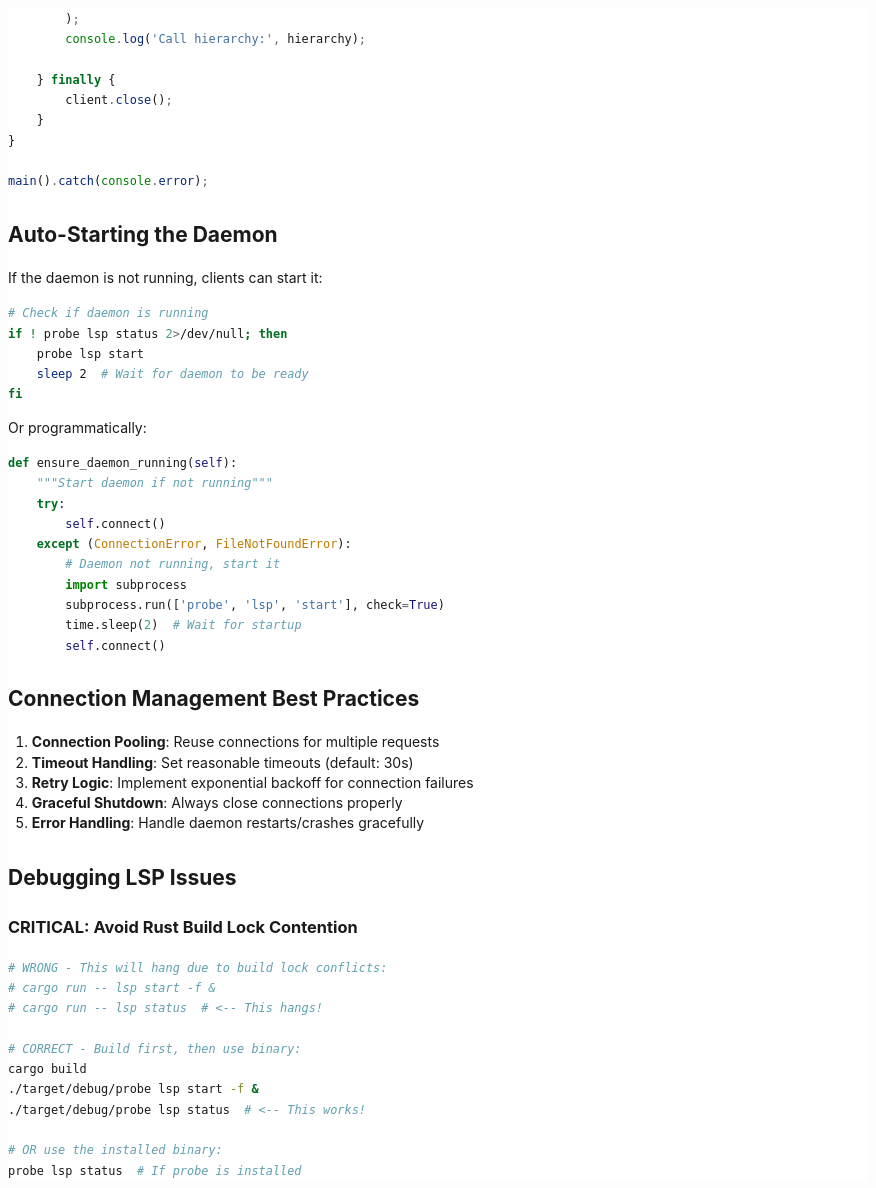 ```typescript
        );
        console.log('Call hierarchy:', hierarchy);
        
    } finally {
        client.close();
    }
}

main().catch(console.error);
```

## Auto-Starting the Daemon

If the daemon is not running, clients can start it:

```bash
# Check if daemon is running
if ! probe lsp status 2>/dev/null; then
    probe lsp start
    sleep 2  # Wait for daemon to be ready
fi
```

Or programmatically:

```python
def ensure_daemon_running(self):
    """Start daemon if not running"""
    try:
        self.connect()
    except (ConnectionError, FileNotFoundError):
        # Daemon not running, start it
        import subprocess
        subprocess.run(['probe', 'lsp', 'start'], check=True)
        time.sleep(2)  # Wait for startup
        self.connect()
```

## Connection Management Best Practices

1. **Connection Pooling**: Reuse connections for multiple requests
2. **Timeout Handling**: Set reasonable timeouts (default: 30s)
3. **Retry Logic**: Implement exponential backoff for connection failures
4. **Graceful Shutdown**: Always close connections properly
5. **Error Handling**: Handle daemon restarts/crashes gracefully

## Debugging LSP Issues

### CRITICAL: Avoid Rust Build Lock Contention

```bash
# WRONG - This will hang due to build lock conflicts:
# cargo run -- lsp start -f &
# cargo run -- lsp status  # <-- This hangs!

# CORRECT - Build first, then use binary:
cargo build
./target/debug/probe lsp start -f &
./target/debug/probe lsp status  # <-- This works!

# OR use the installed binary:
probe lsp status  # If probe is installed
```
